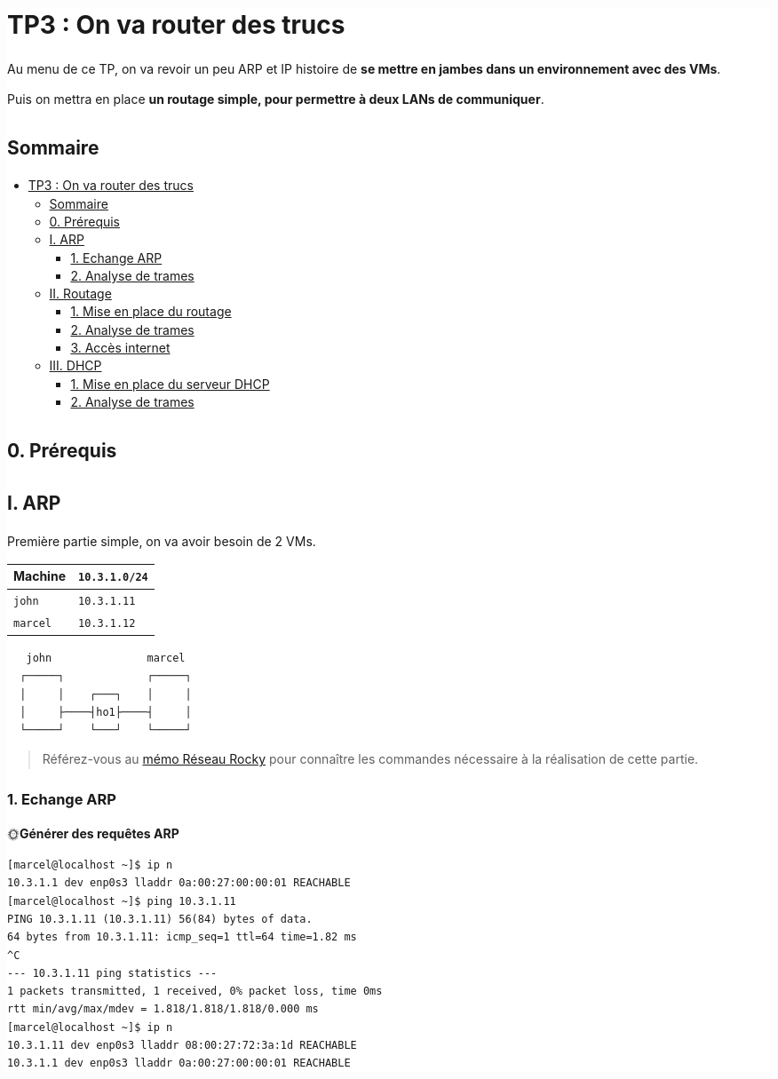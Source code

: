 # TP3 : On va router des trucs

Au menu de ce TP, on va revoir un peu ARP et IP histoire de **se mettre en jambes dans un environnement avec des VMs**.

Puis on mettra en place **un routage simple, pour permettre à deux LANs de communiquer**.

## Sommaire

- [TP3 : On va router des trucs](#tp3--on-va-router-des-trucs)
  - [Sommaire](#sommaire)
  - [0. Prérequis](#0-prérequis)
  - [I. ARP](#i-arp)
    - [1. Echange ARP](#1-echange-arp)
    - [2. Analyse de trames](#2-analyse-de-trames)
  - [II. Routage](#ii-routage)
    - [1. Mise en place du routage](#1-mise-en-place-du-routage)
    - [2. Analyse de trames](#2-analyse-de-trames-1)
    - [3. Accès internet](#3-accès-internet)
  - [III. DHCP](#iii-dhcp)
    - [1. Mise en place du serveur DHCP](#1-mise-en-place-du-serveur-dhcp)
    - [2. Analyse de trames](#2-analyse-de-trames-2)

## 0. Prérequis

## I. ARP

Première partie simple, on va avoir besoin de 2 VMs.

| Machine  | `10.3.1.0/24` |
|----------|---------------|
| `john`   | `10.3.1.11`   |
| `marcel` | `10.3.1.12`   |

```schema
   john               marcel
  ┌─────┐             ┌─────┐
  │     │    ┌───┐    │     │
  │     ├────┤ho1├────┤     │
  └─────┘    └───┘    └─────┘
```

> Référez-vous au [mémo Réseau Rocky](../../cours/memo/rocky_network.md) pour connaître les commandes nécessaire à la réalisation de cette partie.
### 1. Echange ARP

🌞**Générer des requêtes ARP**

```
[marcel@localhost ~]$ ip n 
10.3.1.1 dev enp0s3 lladdr 0a:00:27:00:00:01 REACHABLE
[marcel@localhost ~]$ ping 10.3.1.11
PING 10.3.1.11 (10.3.1.11) 56(84) bytes of data.
64 bytes from 10.3.1.11: icmp_seq=1 ttl=64 time=1.82 ms
^C
--- 10.3.1.11 ping statistics ---
1 packets transmitted, 1 received, 0% packet loss, time 0ms
rtt min/avg/max/mdev = 1.818/1.818/1.818/0.000 ms
[marcel@localhost ~]$ ip n 
10.3.1.11 dev enp0s3 lladdr 08:00:27:72:3a:1d REACHABLE
10.3.1.1 dev enp0s3 lladdr 0a:00:27:00:00:01 REACHABLE
```
```
```